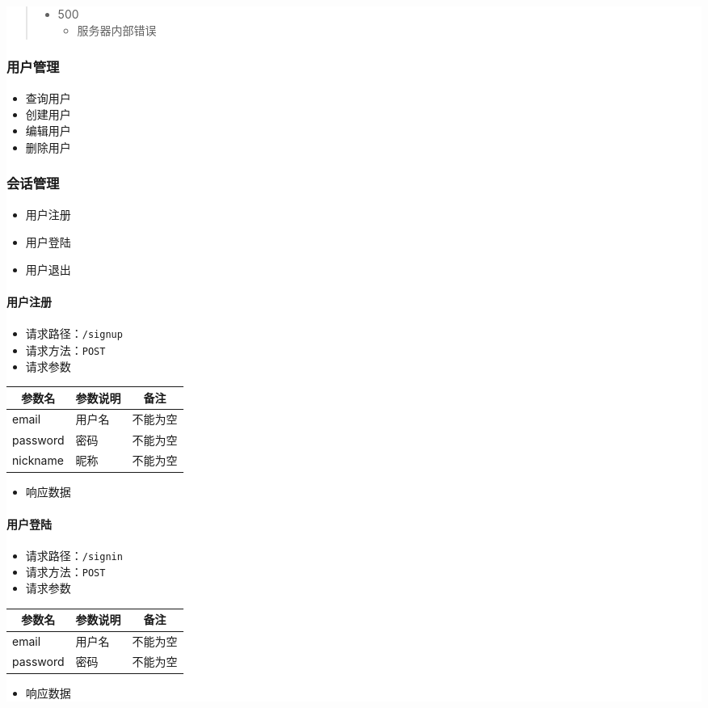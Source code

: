 >   - 500
>     - 服务器内部错误

### 用户管理

- 查询用户
- 创建用户
- 编辑用户
- 删除用户

### 会话管理

- 用户注册

- 用户登陆
- 用户退出

#### 用户注册

- 请求路径：`/signup`
- 请求方法：`POST`
- 请求参数

| 参数名   | 参数说明 | 备注     |
| -------- | -------- | -------- |
| email    | 用户名   | 不能为空 |
| password | 密码     | 不能为空 |
| nickname | 昵称     | 不能为空 |

- 响应数据

```

```



#### 用户登陆

- 请求路径：`/signin`
- 请求方法：`POST`
- 请求参数

| 参数名   | 参数说明 | 备注     |
| -------- | -------- | -------- |
| email    | 用户名   | 不能为空 |
| password | 密码     | 不能为空 |

- 响应数据

```

```
